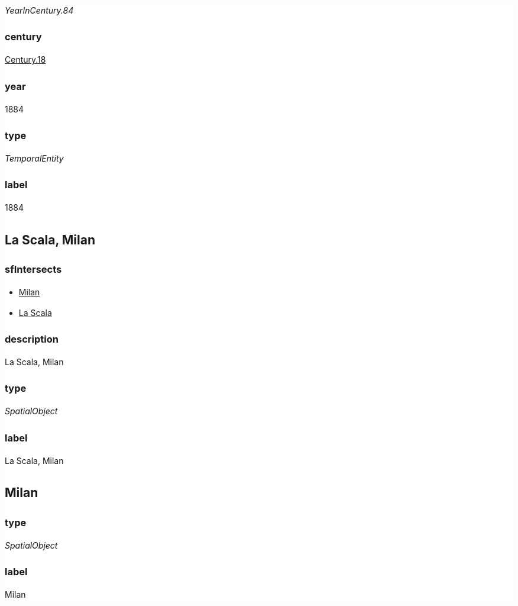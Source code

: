 
*YearInCentury.84*

### century


[Century.18](#Century.18)

### year


1884

### type


*TemporalEntity*

### label


1884

## La Scala, Milan

### sfIntersects

 - [Milan](#Milan)

 - [La Scala](#La-Scala)

### description


La Scala, Milan

### type


*SpatialObject*

### label


La Scala, Milan

## Milan

### type


*SpatialObject*

### label


Milan
